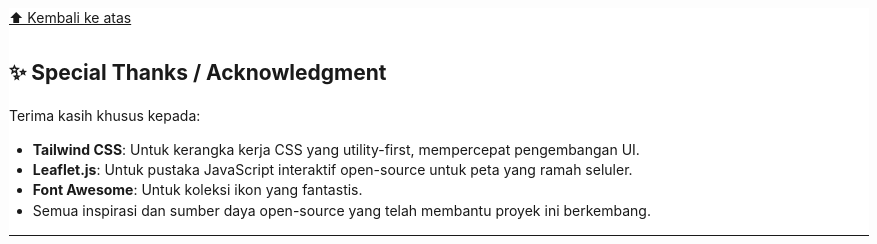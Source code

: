 [⬆ Kembali ke atas](#green-harvest-hub-🌱)

## ✨ Special Thanks / Acknowledgment

Terima kasih khusus kepada:

* **Tailwind CSS**: Untuk kerangka kerja CSS yang utility-first, mempercepat pengembangan UI.
* **Leaflet.js**: Untuk pustaka JavaScript interaktif open-source untuk peta yang ramah seluler.
* **Font Awesome**: Untuk koleksi ikon yang fantastis.
* Semua inspirasi dan sumber daya open-source yang telah membantu proyek ini berkembang.

---